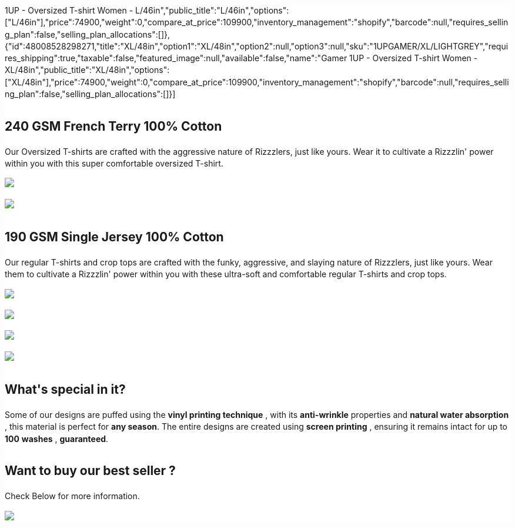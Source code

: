 1UP - Oversized T-shirt Women -
L\/46in","public_title":"L\/46in","options":["L\/46in"],"price":74900,"weight":0,"compare_at_price":109900,"inventory_management":"shopify","barcode":null,"requires_selling_plan":false,"selling_plan_allocations":[]},{"id":48008528298271,"title":"XL\/48in","option1":"XL\/48in","option2":null,"option3":null,"sku":"1UPGAMER\/XL\/LIGHTGREY","requires_shipping":true,"taxable":false,"featured_image":null,"available":false,"name":"Gamer
1UP - Oversized T-shirt Women -
XL\/48in","public_title":"XL\/48in","options":["XL\/48in"],"price":74900,"weight":0,"compare_at_price":109900,"inventory_management":"shopify","barcode":null,"requires_selling_plan":false,"selling_plan_allocations":[]}]

## 240 GSM French Terry 100% Cotton

Our Oversized T-shirts are crafted with the aggressive nature of Rizzzlers,
just like yours. Wear it to cultivate a Rizzzlin' power within you with this
super comfortable oversized T-shirt.

![](//www.rizzzed.com/cdn/shop/files/DSC03725_b11d9561-8989-4391-9587-464c94479679.jpg?v=1707977324&width=1080)

![](//www.rizzzed.com/cdn/shop/files/DSC03712_94198ebb-886e-4e7d-8f6f-067fffaf46de.jpg?v=1711609498&width=1080)

## 190 GSM Single Jersey 100% Cotton

Our regular T-shirts and crop tops are crafted with the funky, aggressive, and
slaying nature of Rizzzlers, just like yours. Wear them to cultivate a
Rizzzlin' power within you with these ultra-soft and comfortable regular
T-shirts and crop tops.

![](//www.rizzzed.com/cdn/shop/files/DSC03877_1_b9c9edc0-e055-4c22-8756-d63b5654ad64.jpg?v=1711609620&width=1080)

![](//www.rizzzed.com/cdn/shop/files/DSC03596_1.jpg?v=1708169765&width=1080)

![](//www.rizzzed.com/cdn/shop/files/DSC03712_27aec823-254c-4b22-bb5a-5f59d7781e9e.jpg?v=1715417907&width=1080)

![](//www.rizzzed.com/cdn/shop/files/DSC03844_80777be8-7efb-46d1-816a-5d3d6d99f740.jpg?v=1711609349&width=1080)

## What's special in it?

Some of our designs are puffed using the **vinyl printing technique** , with
its **anti-wrinkle** properties and **natural water absorption** , this
material is perfect for **any season**. The entire designs are created using
**screen printing** , ensuring it remains intact for up to **100** **washes**
, **guaranteed**.

## Want to buy our best seller ?

Check Below for more information.

![](//www.rizzzed.com/cdn/shop/files/DSC03725_cedd6c62-c3e7-4aa6-b069-cdcf80a396bc.jpg?v=1711610214&width=2400)
